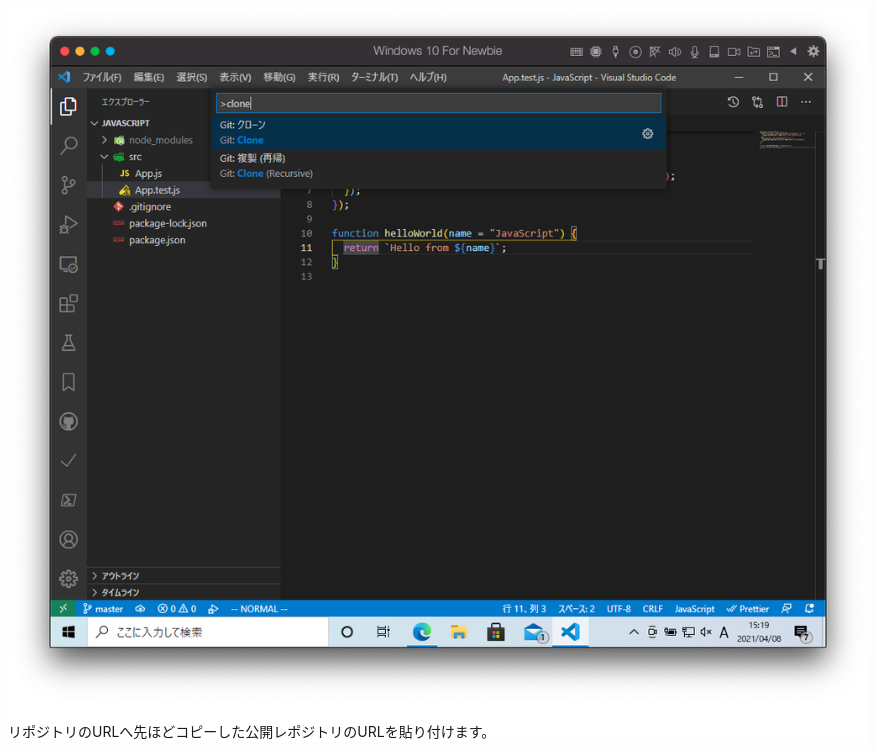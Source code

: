 ![](https://github.com/k2works/k2works.github.io/blob/source/blog/source/_posts/1617851456/031.png?raw=true)

リポジトリのURLへ先ほどコピーした公開レポジトリのURLを貼り付けます。

